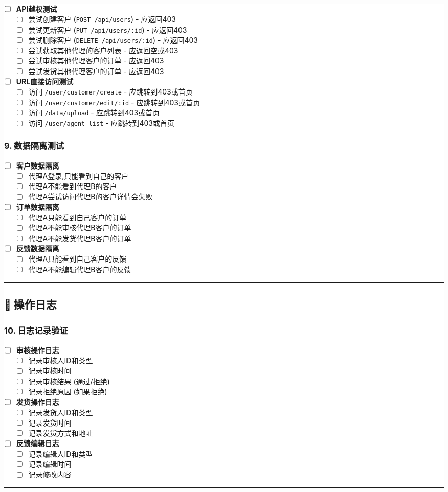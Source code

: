 - [ ] **API越权测试**
  - [ ] 尝试创建客户 (`POST /api/users`) - 应返回403
  - [ ] 尝试更新客户 (`PUT /api/users/:id`) - 应返回403
  - [ ] 尝试删除客户 (`DELETE /api/users/:id`) - 应返回403
  - [ ] 尝试获取其他代理的客户列表 - 应返回空或403
  - [ ] 尝试审核其他代理客户的订单 - 应返回403
  - [ ] 尝试发货其他代理客户的订单 - 应返回403

- [ ] **URL直接访问测试**
  - [ ] 访问 `/user/customer/create` - 应跳转到403或首页
  - [ ] 访问 `/user/customer/edit/:id` - 应跳转到403或首页
  - [ ] 访问 `/data/upload` - 应跳转到403或首页
  - [ ] 访问 `/user/agent-list` - 应跳转到403或首页

### 9. 数据隔离测试

- [ ] **客户数据隔离**
  - [ ] 代理A登录,只能看到自己的客户
  - [ ] 代理A不能看到代理B的客户
  - [ ] 代理A尝试访问代理B的客户详情会失败

- [ ] **订单数据隔离**
  - [ ] 代理A只能看到自己客户的订单
  - [ ] 代理A不能审核代理B客户的订单
  - [ ] 代理A不能发货代理B客户的订单

- [ ] **反馈数据隔离**
  - [ ] 代理A只能看到自己客户的反馈
  - [ ] 代理A不能编辑代理B客户的反馈

---

## 📝 操作日志

### 10. 日志记录验证

- [ ] **审核操作日志**
  - [ ] 记录审核人ID和类型
  - [ ] 记录审核时间
  - [ ] 记录审核结果 (通过/拒绝)
  - [ ] 记录拒绝原因 (如果拒绝)

- [ ] **发货操作日志**
  - [ ] 记录发货人ID和类型
  - [ ] 记录发货时间
  - [ ] 记录发货方式和地址

- [ ] **反馈编辑日志**
  - [ ] 记录编辑人ID和类型
  - [ ] 记录编辑时间
  - [ ] 记录修改内容

---
